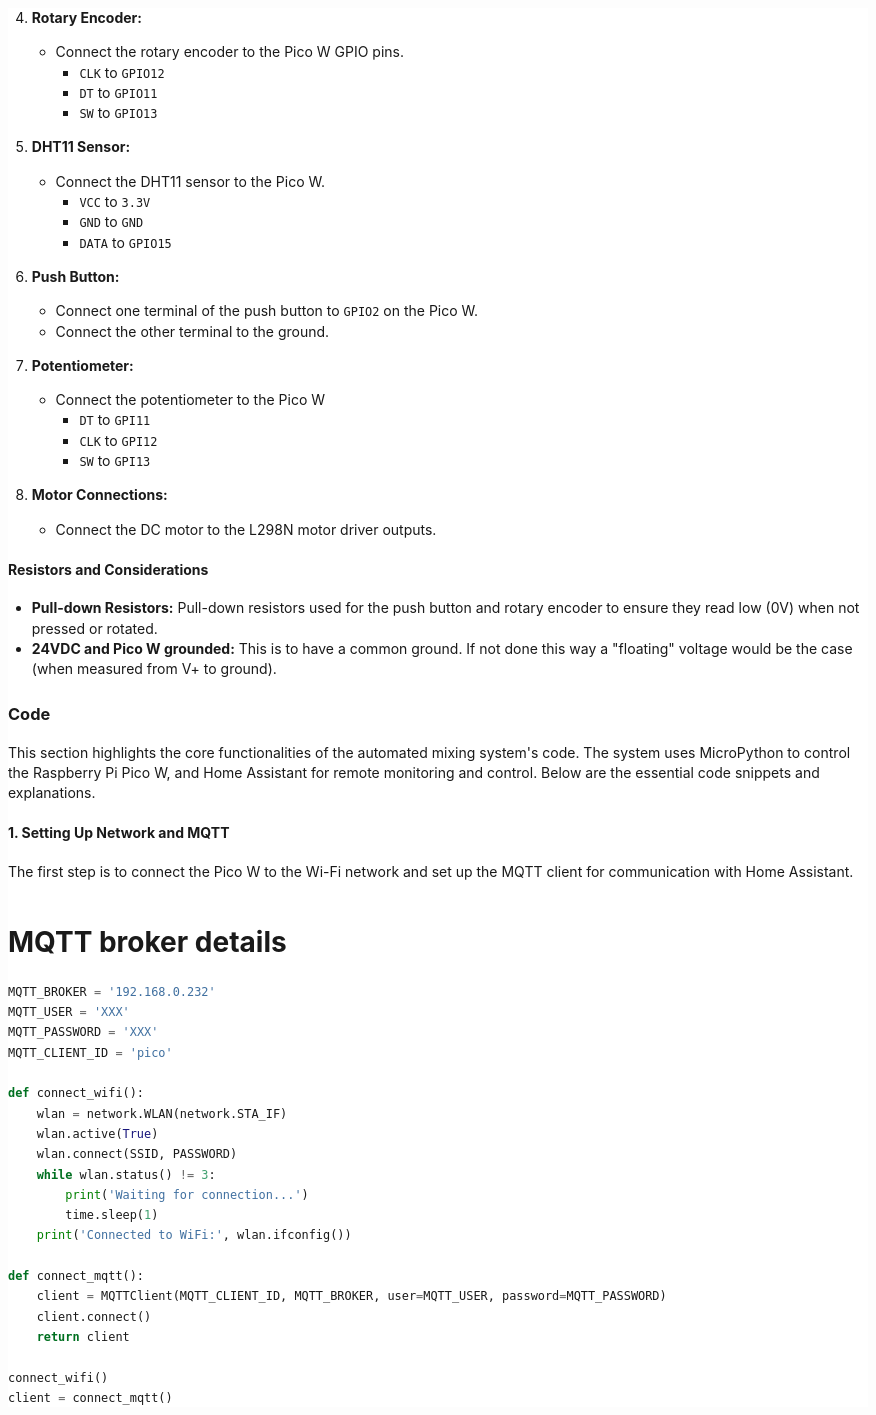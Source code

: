 4. **Rotary Encoder:**
   - Connect the rotary encoder to the Pico W GPIO pins.
     - `CLK` to `GPIO12`
     - `DT` to `GPIO11`
     - `SW` to `GPIO13`

5. **DHT11 Sensor:**
   - Connect the DHT11 sensor to the Pico W.
     - `VCC` to `3.3V`
     - `GND` to `GND`
     - `DATA` to `GPIO15`

6. **Push Button:**
   - Connect one terminal of the push button to `GPIO2` on the Pico W.
   - Connect the other terminal to the ground.

7. **Potentiometer:**
   - Connect the potentiometer to the Pico W
     - `DT` to `GPI11` 
     - `CLK` to `GPI12`
     - `SW` to `GPI13`

8. **Motor Connections:**
   - Connect the DC motor to the L298N motor driver outputs.

#### Resistors and Considerations

- **Pull-down Resistors:** Pull-down resistors used for the push button and rotary encoder to ensure they read low (0V) when not pressed or rotated.
- **24VDC and Pico W grounded:** This is to have a common ground. If not done this way a "floating" voltage would be the case (when measured from V+ to ground). 

### Code

This section highlights the core functionalities of the automated mixing system's code. The system uses MicroPython to control the Raspberry Pi Pico W, and Home Assistant for remote monitoring and control. Below are the essential code snippets and explanations.

#### 1. Setting Up Network and MQTT

The first step is to connect the Pico W to the Wi-Fi network and set up the MQTT client for communication with Home Assistant.

# MQTT broker details
```python 
MQTT_BROKER = '192.168.0.232'
MQTT_USER = 'XXX'
MQTT_PASSWORD = 'XXX'
MQTT_CLIENT_ID = 'pico'

def connect_wifi():
    wlan = network.WLAN(network.STA_IF)
    wlan.active(True)
    wlan.connect(SSID, PASSWORD)
    while wlan.status() != 3:
        print('Waiting for connection...')
        time.sleep(1)
    print('Connected to WiFi:', wlan.ifconfig())

def connect_mqtt():
    client = MQTTClient(MQTT_CLIENT_ID, MQTT_BROKER, user=MQTT_USER, password=MQTT_PASSWORD)
    client.connect()
    return client

connect_wifi()
client = connect_mqtt()
```
